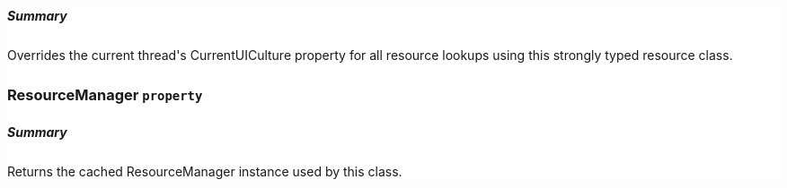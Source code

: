 ##### Summary

Overrides the current thread's CurrentUICulture property for all
  resource lookups using this strongly typed resource class.

<a name='P-xyLOGIX-Validators-Factories-Properties-Resources-ResourceManager'></a>
### ResourceManager `property`

##### Summary

Returns the cached ResourceManager instance used by this class.
